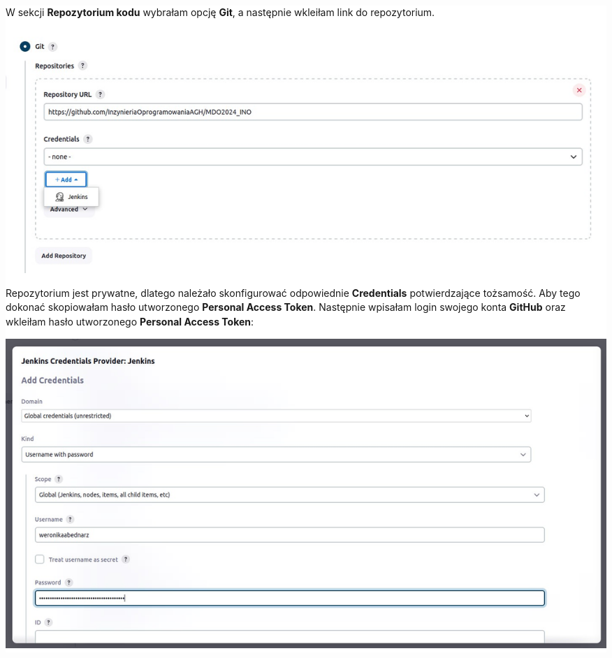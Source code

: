 W sekcji **Repozytorium kodu** wybrałam opcję **Git**, a następnie wkleiłam link do repozytorium. 

![14](https://github.com/InzynieriaOprogramowaniaAGH/MDO2024_INO/blob/WB410023/INO/GCL1/WB410023/Sprawozdanie3/images/13a.jpg)

Repozytorium jest prywatne, dlatego należało skonfigurować odpowiednie **Credentials** potwierdzające tożsamość. 
Aby tego dokonać skopiowałam hasło utworzonego **Personal Access Token**.
Następnie wpisałam login swojego konta **GitHub** oraz wkleiłam hasło utworzonego **Personal Access Token**:

![15](https://github.com/InzynieriaOprogramowaniaAGH/MDO2024_INO/blob/WB410023/INO/GCL1/WB410023/Sprawozdanie3/images/13b.jpg)

